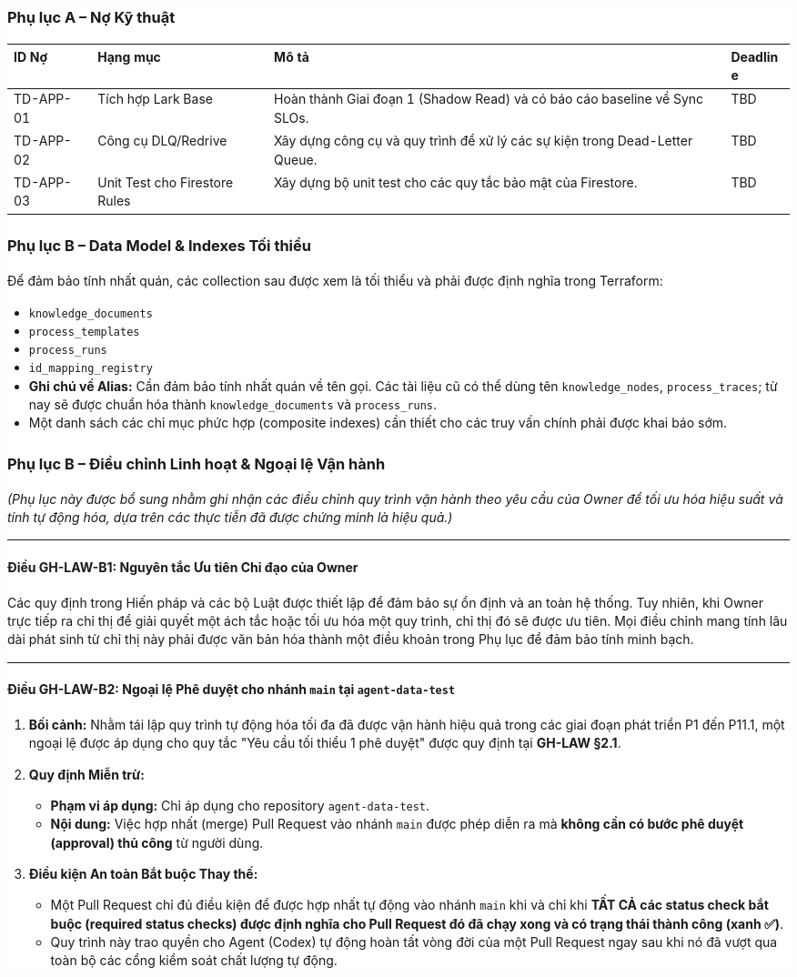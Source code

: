 ### Phụ lục A – Nợ Kỹ thuật
| ID Nợ | Hạng mục | Mô tả | Deadline |
| :--- | :--- | :--- | :--- |
| TD-APP-01 | Tích hợp Lark Base | Hoàn thành Giai đoạn 1 (Shadow Read) và có báo cáo baseline về Sync SLOs. | TBD |
| TD-APP-02 | Công cụ DLQ/Redrive | Xây dựng công cụ và quy trình để xử lý các sự kiện trong Dead-Letter Queue. | TBD |
| TD-APP-03 | Unit Test cho Firestore Rules | Xây dựng bộ unit test cho các quy tắc bảo mật của Firestore. | TBD |

### Phụ lục B – Data Model & Indexes Tối thiểu
Để đảm bảo tính nhất quán, các collection sau được xem là tối thiểu và phải được định nghĩa trong Terraform:
- `knowledge_documents`
- `process_templates`
- `process_runs`
- `id_mapping_registry`
- **Ghi chú về Alias:** Cần đảm bảo tính nhất quán về tên gọi. Các tài liệu cũ có thể dùng tên `knowledge_nodes`, `process_traces`; từ nay sẽ được chuẩn hóa thành `knowledge_documents` và `process_runs`.
- Một danh sách các chỉ mục phức hợp (composite indexes) cần thiết cho các truy vấn chính phải được khai báo sớm.

### **Phụ lục B – Điều chỉnh Linh hoạt & Ngoại lệ Vận hành**

*(Phụ lục này được bổ sung nhằm ghi nhận các điều chỉnh quy trình vận hành theo yêu cầu của Owner để tối ưu hóa hiệu suất và tính tự động hóa, dựa trên các thực tiễn đã được chứng minh là hiệu quả.)*

---

#### **Điều GH-LAW-B1: Nguyên tắc Ưu tiên Chỉ đạo của Owner**

Các quy định trong Hiến pháp và các bộ Luật được thiết lập để đảm bảo sự ổn định và an toàn hệ thống. Tuy nhiên, khi Owner trực tiếp ra chỉ thị để giải quyết một ách tắc hoặc tối ưu hóa một quy trình, chỉ thị đó sẽ được ưu tiên. Mọi điều chỉnh mang tính lâu dài phát sinh từ chỉ thị này phải được văn bản hóa thành một điều khoản trong Phụ lục để đảm bảo tính minh bạch.

---

#### **Điều GH-LAW-B2: Ngoại lệ Phê duyệt cho nhánh `main` tại `agent-data-test`**

1.  **Bối cảnh:** Nhằm tái lập quy trình tự động hóa tối đa đã được vận hành hiệu quả trong các giai đoạn phát triển P1 đến P11.1, một ngoại lệ được áp dụng cho quy tắc "Yêu cầu tối thiểu 1 phê duyệt" được quy định tại **GH-LAW §2.1**.

2.  **Quy định Miễn trừ:**
    * **Phạm vi áp dụng:** Chỉ áp dụng cho repository `agent-data-test`.
    * **Nội dung:** Việc hợp nhất (merge) Pull Request vào nhánh `main` được phép diễn ra mà **không cần có bước phê duyệt (approval) thủ công** từ người dùng.

3.  **Điều kiện An toàn Bắt buộc Thay thế:**
    * Một Pull Request chỉ đủ điều kiện để được hợp nhất tự động vào nhánh `main` khi và chỉ khi **TẤT CẢ các status check bắt buộc (required status checks) được định nghĩa cho Pull Request đó đã chạy xong và có trạng thái thành công (xanh ✅)**.
    * Quy trình này trao quyền cho Agent (Codex) tự động hoàn tất vòng đời của một Pull Request ngay sau khi nó đã vượt qua toàn bộ các cổng kiểm soát chất lượng tự động.
